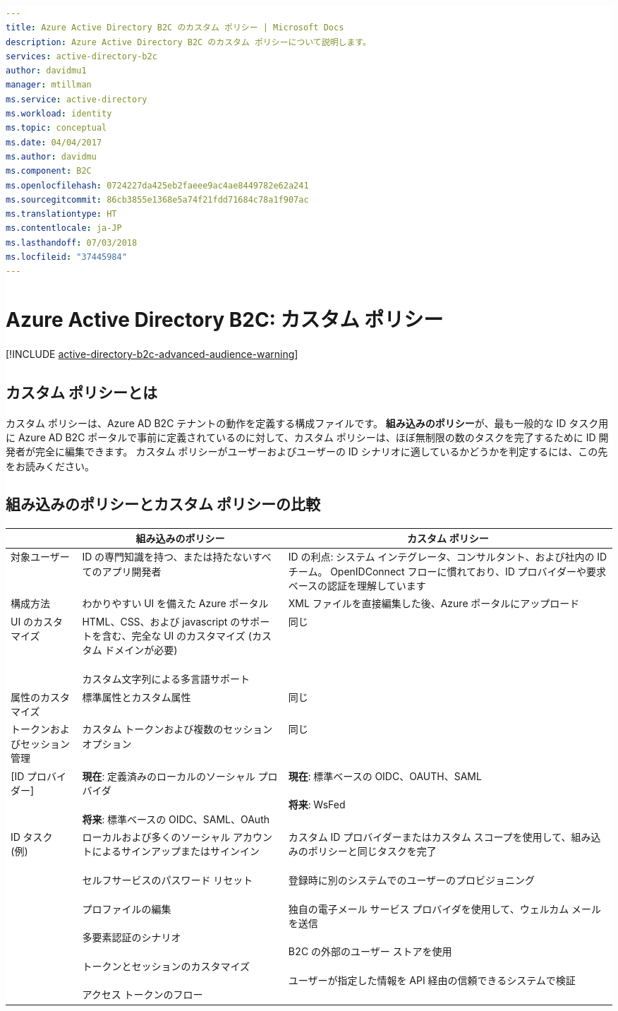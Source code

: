 ```yaml
---
title: Azure Active Directory B2C のカスタム ポリシー | Microsoft Docs
description: Azure Active Directory B2C のカスタム ポリシーについて説明します。
services: active-directory-b2c
author: davidmu1
manager: mtillman
ms.service: active-directory
ms.workload: identity
ms.topic: conceptual
ms.date: 04/04/2017
ms.author: davidmu
ms.component: B2C
ms.openlocfilehash: 0724227da425eb2faeee9ac4ae8449782e62a241
ms.sourcegitcommit: 86cb3855e1368e5a74f21fdd71684c78a1f907ac
ms.translationtype: HT
ms.contentlocale: ja-JP
ms.lasthandoff: 07/03/2018
ms.locfileid: "37445984"
---
```

# <a name="azure-active-directory-b2c-custom-policies"></a>Azure Active Directory B2C: カスタム ポリシー

[!INCLUDE [active-directory-b2c-advanced-audience-warning](../../includes/active-directory-b2c-advanced-audience-warning.md)]

## <a name="what-are-custom-policies"></a>カスタム ポリシーとは

カスタム ポリシーは、Azure AD B2C テナントの動作を定義する構成ファイルです。 **組み込みのポリシー**が、最も一般的な ID タスク用に Azure AD B2C ポータルで事前に定義されているのに対して、カスタム ポリシーは、ほぼ無制限の数のタスクを完了するために ID 開発者が完全に編集できます。 カスタム ポリシーがユーザーおよびユーザーの ID シナリオに適しているかどうかを判定するには、この先をお読みください。

## <a name="comparing-built-in-policies-and-custom-policies"></a>組み込みのポリシーとカスタム ポリシーの比較

| | 組み込みのポリシー | カスタム ポリシー |
|-|-------------------|-----------------|
|対象ユーザー | ID の専門知識を持つ、または持たないすべてのアプリ開発者 | ID の利点: システム インテグレータ、コンサルタント、および社内の ID チーム。 OpenIDConnect フローに慣れており、ID プロバイダーや要求ベースの認証を理解しています |
|構成方法 | わかりやすい UI を備えた Azure ポータル | XML ファイルを直接編集した後、Azure ポータルにアップロード |
|UI のカスタマイズ | HTML、CSS、および javascript のサポートを含む、完全な UI のカスタマイズ (カスタム ドメインが必要)<br><br>カスタム文字列による多言語サポート | 同じ |
| 属性のカスタマイズ | 標準属性とカスタム属性 | 同じ |
|トークンおよびセッション管理 | カスタム トークンおよび複数のセッション オプション | 同じ |
|[ID プロバイダー]| **現在**: 定義済みのローカルのソーシャル プロバイダ<br><br>**将来**: 標準ベースの OIDC、SAML、OAuth | **現在**: 標準ベースの OIDC、OAUTH、SAML<br><br>**将来**: WsFed |
|ID タスク (例) | ローカルおよび多くのソーシャル アカウントによるサインアップまたはサインイン<br><br>セルフサービスのパスワード リセット<br><br>プロファイルの編集<br><br>多要素認証のシナリオ<br><br>トークンとセッションのカスタマイズ<br><br>アクセス トークンのフロー | カスタム ID プロバイダーまたはカスタム スコープを使用して、組み込みのポリシーと同じタスクを完了<br><br>登録時に別のシステムでのユーザーのプロビジョニング<br><br>独自の電子メール サービス プロバイダを使用して、ウェルカム メールを送信<br><br>B2C の外部のユーザー ストアを使用<br><br>ユーザーが指定した情報を API 経由の信頼できるシステムで検証 |
